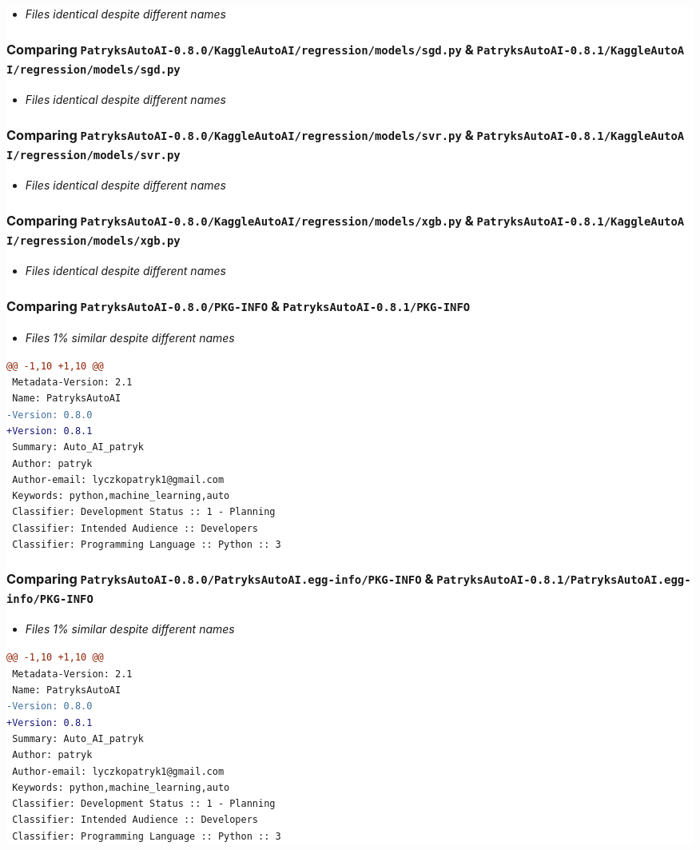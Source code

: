  * *Files identical despite different names*

### Comparing `PatryksAutoAI-0.8.0/KaggleAutoAI/regression/models/sgd.py` & `PatryksAutoAI-0.8.1/KaggleAutoAI/regression/models/sgd.py`

 * *Files identical despite different names*

### Comparing `PatryksAutoAI-0.8.0/KaggleAutoAI/regression/models/svr.py` & `PatryksAutoAI-0.8.1/KaggleAutoAI/regression/models/svr.py`

 * *Files identical despite different names*

### Comparing `PatryksAutoAI-0.8.0/KaggleAutoAI/regression/models/xgb.py` & `PatryksAutoAI-0.8.1/KaggleAutoAI/regression/models/xgb.py`

 * *Files identical despite different names*

### Comparing `PatryksAutoAI-0.8.0/PKG-INFO` & `PatryksAutoAI-0.8.1/PKG-INFO`

 * *Files 1% similar despite different names*

```diff
@@ -1,10 +1,10 @@
 Metadata-Version: 2.1
 Name: PatryksAutoAI
-Version: 0.8.0
+Version: 0.8.1
 Summary: Auto_AI_patryk
 Author: patryk
 Author-email: lyczkopatryk1@gmail.com
 Keywords: python,machine_learning,auto
 Classifier: Development Status :: 1 - Planning
 Classifier: Intended Audience :: Developers
 Classifier: Programming Language :: Python :: 3
```

### Comparing `PatryksAutoAI-0.8.0/PatryksAutoAI.egg-info/PKG-INFO` & `PatryksAutoAI-0.8.1/PatryksAutoAI.egg-info/PKG-INFO`

 * *Files 1% similar despite different names*

```diff
@@ -1,10 +1,10 @@
 Metadata-Version: 2.1
 Name: PatryksAutoAI
-Version: 0.8.0
+Version: 0.8.1
 Summary: Auto_AI_patryk
 Author: patryk
 Author-email: lyczkopatryk1@gmail.com
 Keywords: python,machine_learning,auto
 Classifier: Development Status :: 1 - Planning
 Classifier: Intended Audience :: Developers
 Classifier: Programming Language :: Python :: 3
```
